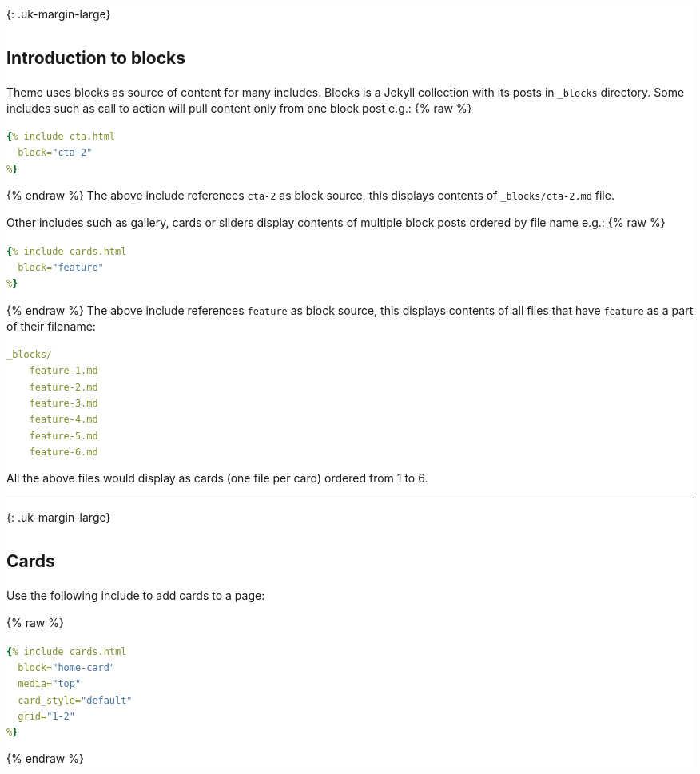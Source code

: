 {: .uk-margin-large}

## Introduction to blocks

Theme uses blocks as source of content for many includes. Blocks is a Jekyll collection with its posts in `_blocks` directory. Some includes such as call to action will pull content only from one block post e.g.:
{% raw %}
```yml
{% include cta.html 
  block="cta-2"
%}
```
{% endraw %}
The above include references `cta-2` as block source, this displays contents of `_blocks/cta-2.md` file.

Other includes such as gallery, cards or sliders display contents of multiple block posts ordered by file name e.g.:
{% raw %}
```yml
{% include cards.html 
  block="feature" 
%}
```
{% endraw %}
The above include references `feature` as block source, this displays contents of all files that have `feature` as a part of their filename:
```yml
_blocks/
    feature-1.md
    feature-2.md
    feature-3.md
    feature-4.md
    feature-5.md
    feature-6.md
```
All the above files would display as cards (one file per card) ordered from 1 to 6.

---
{: .uk-margin-large}

## Cards
Use the following include to add cards to a page:

{% raw %}
```yml
{% include cards.html 
  block="home-card" 
  media="top" 
  card_style="default"
  grid="1-2"
%}
```
{% endraw %}
